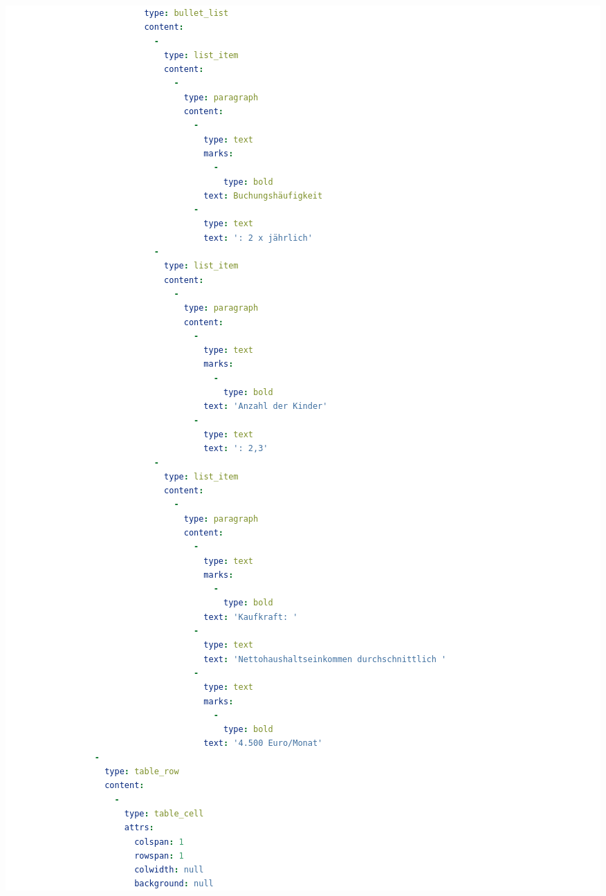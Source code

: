 ```yaml
                            type: bullet_list
                            content:
                              -
                                type: list_item
                                content:
                                  -
                                    type: paragraph
                                    content:
                                      -
                                        type: text
                                        marks:
                                          -
                                            type: bold
                                        text: Buchungshäufigkeit
                                      -
                                        type: text
                                        text: ': 2 x jährlich'
                              -
                                type: list_item
                                content:
                                  -
                                    type: paragraph
                                    content:
                                      -
                                        type: text
                                        marks:
                                          -
                                            type: bold
                                        text: 'Anzahl der Kinder'
                                      -
                                        type: text
                                        text: ': 2,3'
                              -
                                type: list_item
                                content:
                                  -
                                    type: paragraph
                                    content:
                                      -
                                        type: text
                                        marks:
                                          -
                                            type: bold
                                        text: 'Kaufkraft: '
                                      -
                                        type: text
                                        text: 'Nettohaushaltseinkommen durchschnittlich '
                                      -
                                        type: text
                                        marks:
                                          -
                                            type: bold
                                        text: '4.500 Euro/Monat'
                  -
                    type: table_row
                    content:
                      -
                        type: table_cell
                        attrs:
                          colspan: 1
                          rowspan: 1
                          colwidth: null
                          background: null
```